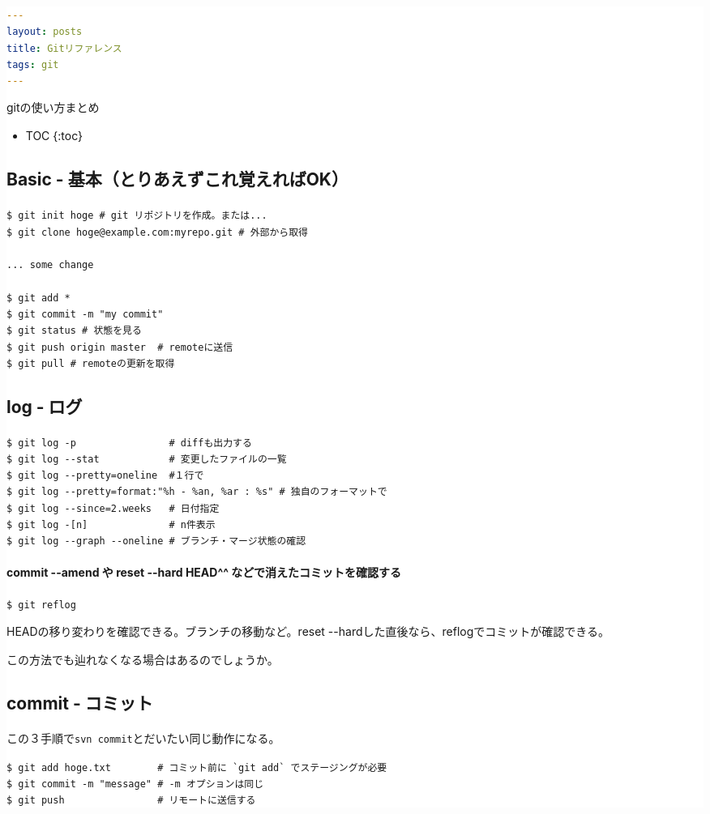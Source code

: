```yaml
---
layout: posts
title: Gitリファレンス
tags: git
---
```


gitの使い方まとめ

* TOC
{:toc}



Basic - 基本（とりあえずこれ覚えればOK）
-----------------------------

    $ git init hoge # git リポジトリを作成。または...
    $ git clone hoge@example.com:myrepo.git # 外部から取得

    ... some change

    $ git add *
    $ git commit -m "my commit"
    $ git status # 状態を見る
    $ git push origin master  # remoteに送信
    $ git pull # remoteの更新を取得

log - ログ
-------------------

    $ git log -p                # diffも出力する
    $ git log --stat            # 変更したファイルの一覧
    $ git log --pretty=oneline  #１行で
    $ git log --pretty=format:"%h - %an, %ar : %s" # 独自のフォーマットで
    $ git log --since=2.weeks   # 日付指定
    $ git log -[n]              # n件表示
    $ git log --graph --oneline # ブランチ・マージ状態の確認

#### commit --amend や reset --hard HEAD^^ などで消えたコミットを確認する

    $ git reflog

HEADの移り変わりを確認できる。ブランチの移動など。reset --hardした直後なら、reflogでコミットが確認できる。

この方法でも辿れなくなる場合はあるのでしょうか。



commit - コミット
-------

この３手順で`svn commit`とだいたい同じ動作になる。

    $ git add hoge.txt        # コミット前に `git add` でステージングが必要
    $ git commit -m "message" # -m オプションは同じ
    $ git push                # リモートに送信する
